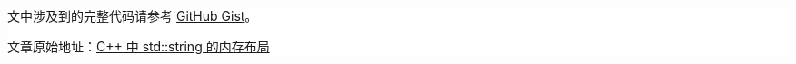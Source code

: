 文中涉及到的完整代码请参考 [GitHub Gist]。

文章原始地址：[C++ 中 std::string 的内存布局]

[fig1]: https://pic2.zhimg.com/v2-cbcb616b52b7264b87dc846bf1592ba5_b.jpg
[fig2]: https://pic3.zhimg.com/v2-c6d16b9b262f4318249e07b95edcfd46_b.jpg
[fig3]: https://pic3.zhimg.com/v2-ba83da9e8e5ccfa33b3e8a8617105dfe_b.jpg
[fig4]: https://pic1.zhimg.com/v2-83a58aa48a2c41a7587de256643b46b0_b.jpg

[Stackoverflow]: https://link.zhihu.com/?target=https%3A//stackoverflow.com/a/9132610/4957516
[GitHub Gist]: https://link.zhihu.com/?target=https%3A//gist.github.com/ioslh/c00a490625cdbaff600800938a39c059
[C++ 中 std::string 的内存布局]: https://link.zhihu.com/?target=https%3A//lianghua.dev/posts/cpp-string/
